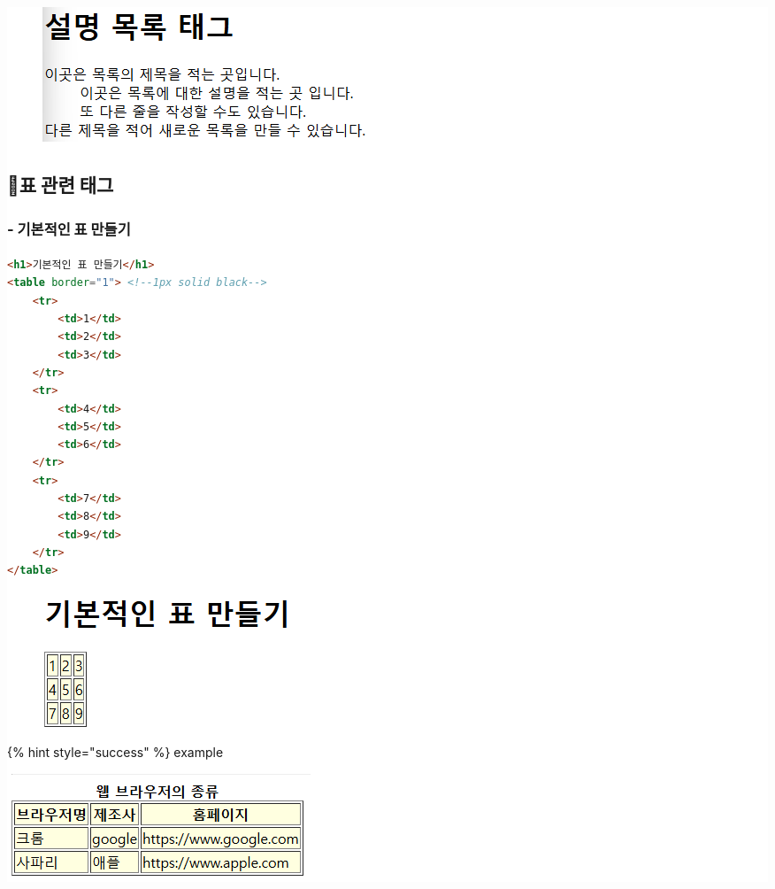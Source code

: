 <figure><img src="../.gitbook/assets/image (16) (1).png" alt=""><figcaption></figcaption></figure>



## 🥅표 관련 태그

### - 기본적인 표 만들기

```html
<h1>기본적인 표 만들기</h1>
<table border="1"> <!--1px solid black-->
    <tr>
        <td>1</td>
        <td>2</td>
        <td>3</td>
    </tr>
    <tr>
        <td>4</td>
        <td>5</td>
        <td>6</td>
    </tr>
    <tr>
        <td>7</td>
        <td>8</td>
        <td>9</td>
    </tr>
</table>
```

<figure><img src="../.gitbook/assets/image (17) (1).png" alt=""><figcaption></figcaption></figure>



{% hint style="success" %}
example

![](<../.gitbook/assets/image (20) (1).png>)
